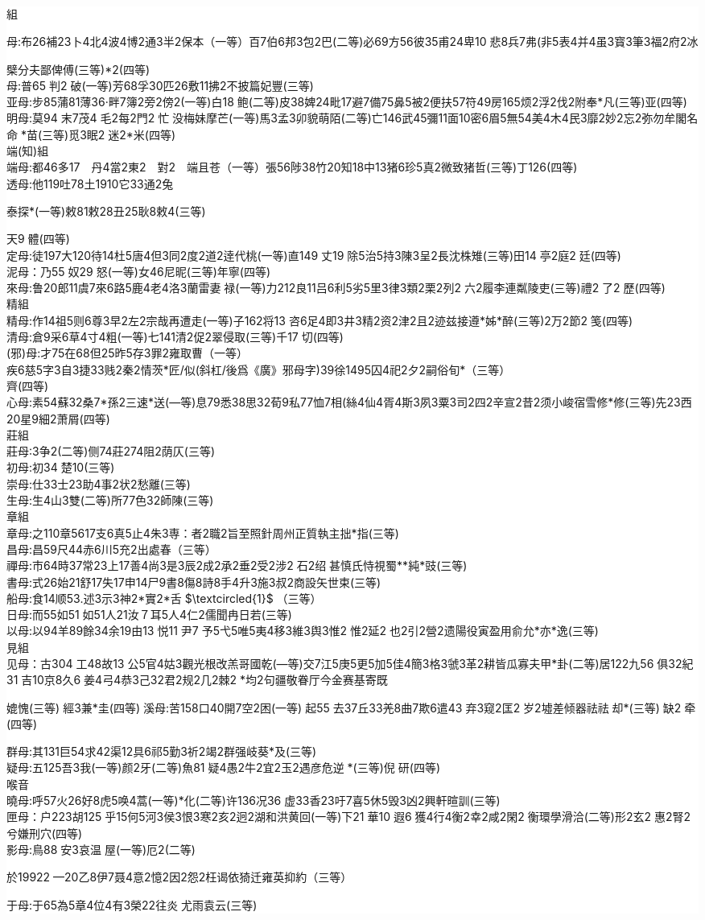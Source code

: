 組  

母:布26補23卜4北4波4博2通3半2保本（一等）百7伯6邦3包2巴(二等)必69方56彼35甫24卑10 悲8兵7弗(非5表4并4虽3寳3筆3福2府2冰  

檗分夫鄙俾傅(三等)\*2(四等)  
母:普65 判2 破(一等)芳68孚30匹26敷11拂2不披篇妃豐(三等)  
亚母:步85蒲81薄36·畔7簿2旁2傍2(一等)白18 鲍(二等)皮38婢24毗17避7備75鼻5被2便扶57符49房165烦2浮2伐2附奉\*凡(三等)亚(四等)  
明母:莫94 末7茂4 毛2每2門2 忙 没梅妹摩芒(一等)馬3孟3卯貌萌陌(二等)亡146武45彌11面10密6眉5無54美4木4民3靡2妙2忘2弥勿牟閣名命 \*苗(三等)觅3眠2 迷2\*米(四等)  
端(知)組  
端母:都46多17　丹4當2東2　對2　端且苍（一等）張56陟38竹20知18中13猪6珍5真2微致猪哲(三等)丁126(四等)  
透母:他119吐78土1910它33通2兔  

泰探\*(一等)敕81敕28丑25耿8敕4(三等)  

天9 體(四等)  
定母:徒197大120待14杜5唐4但3同2度2道2逹代桃(一等)直149 丈19 除5治5持3陳3呈2長沈株雉(三等)田14  亭2庭2 廷(四等)  
泥母：乃55 奴29 怒(一等)女46尼昵(三等)年寧(四等)  
來母:鲁20郎11虞7來6路5鹿4老4洛3蘭雷妻 禄(一等)力212良11吕6利5劣5里3律3類2栗2列2 六2履李連粼陵吏(三等)禮2 了2 歷(四等)  
精組  
精母:作14祖5则6尊3早2左2宗哉再遭走(一等)子162将13 咨6足4即3井3精2资2津2且2迹兹接遵\*姊\*醉(三等)2万2節2 笺(四等)  
清母:倉9采6草4寸4粗(一等)七141清2促2翠侵取(三等)千17 切(四等)  
(邪)母:才75在68但25昨5存3罪2雍取曹（一等）  
疾6慈5字3自3捷33贱2秦2情茨\*匠/似(斜杠/後爲《廣》邪母字)39徐1495囚4祀2夕2嗣俗旬\*（三等）  
齊(四等)  
心母:素54蘇32桑7\*孫2三速\*送(—等)息79悉38思32荀9私77恤7相(絲4仙4胥4斯3夙3粟3司2四2辛宣2昔2须小峻宿雪修\*修(三等)先23西20星9細2萧屑(四等)  
莊組  
莊母:3争2(二等)侧74莊274阻2荫仄(三等)  
初母:初34 楚10(三等)  
崇母:仕33士23助4事2状2愁離(三等)  
生母:生4山3雙(二等)所77色32師陳(三等)  
章組  
章母:之110章5617支6真5止4朱3専：者2職2旨至照針周州正質執主拙\*指(三等)  
昌母:昌59尺44赤6川5充2出處春（三等）  
禪母:市64時37常23上17善4尚3是3辰2成2承2垂2受2涉2 石2绍 甚慎氏恃視蜀\*\*純\*豉(三等)  
書母:式26始21舒17失17申14尸9書8傷8詩8手4升3施3叔2商設矢世束(三等)  
船母:食14顺53.述3示3神2\*實2\*舌 $\textcircled{1}$ （三等）  
日母:而55如51 如51人21汝７耳5人4仁2儒聞冉日若(三等)  
以母:以94羊89餘34余19由13 悦11 尹7 予5弋5唯5夷4移3維3舆3惟2 惟2延2 也2引2營2遗陽役寅盈用俞允\*亦\*逸(三等)  
見組  
见母：古304 工48故13 公5官4姑3觀光根改羔哥國乾(—等)交7江5庚5更5加5佳4簡3格3虢3革2耕皆瓜寡夫甲\*卦(二等)居122九56 俱32紀31 吉10京8久6 姜4弓4恭3己32君2规2几2棘2 \*均2句疆敬眷厅今金赛基寄既  

媲愧(三等) 經3兼\*圭(四等) 溪母:苦158口40開7空2困(一等) 起55 去37丘33羌8曲7欺6遣43 弃3窥2匡2 岁2墟差倾器祛祛 却\*(三等) 缺2 牵(四等)  

群母:其131巨54求42渠12具6祁5勤3祈2竭2群强岐葵\*及(三等)  
疑母:五125吾3我(一等)颜2牙(二等)魚81 疑4愚2牛2宜2玉2遇彦危逆 \*(三等)倪 研(四等)  
喉音  
曉母:呼57火26好8虎5唤4蒿(一等)\*化(二等)许136况36 虚33香23吁7喜5休5毁3凶2興軒暄訓(三等)  
匣母：户223胡125 乎15何5河3侯3恨3寒2亥2迥2湖和洪黄回(一等)下21 華10 遐6 獲4行4衡2幸2咸2閑2 衡環學滑洽(二等)形2玄2 惠2腎2兮嫌刑穴(四等)  
影母:鳥88 安3哀温 屋(一等)厄2(二等)  

於19922 —20乙8伊7聂4意2憶2因2怨2枉谒依猗迁雍英抑約（三等）  

于母:于65為5章4位4有3榮22往炎 尤雨袁云(三等)  
